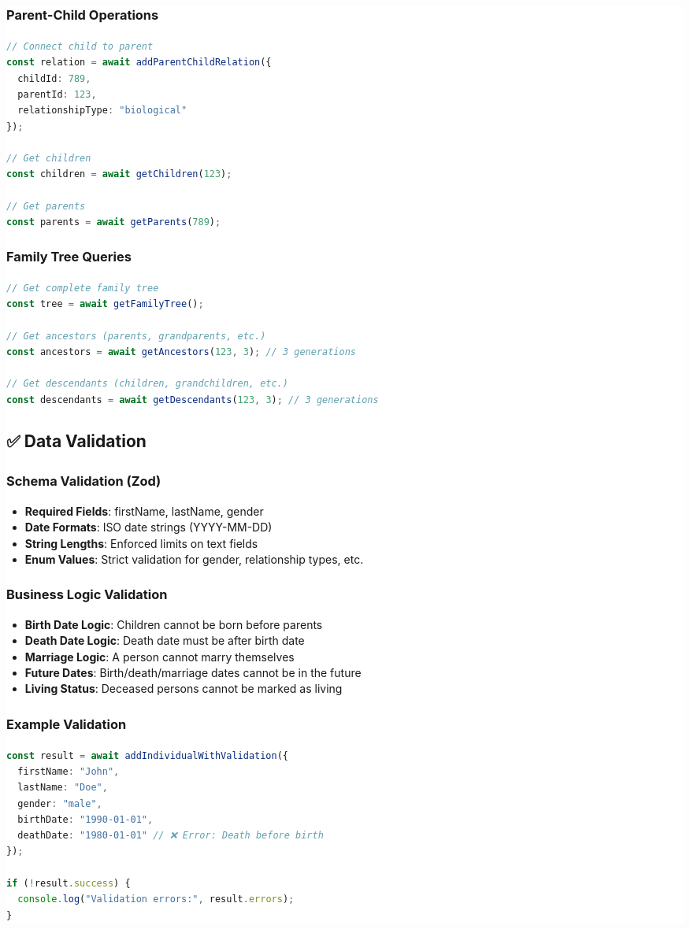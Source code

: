### Parent-Child Operations

```typescript
// Connect child to parent
const relation = await addParentChildRelation({
  childId: 789,
  parentId: 123,
  relationshipType: "biological"
});

// Get children
const children = await getChildren(123);

// Get parents
const parents = await getParents(789);
```

### Family Tree Queries

```typescript
// Get complete family tree
const tree = await getFamilyTree();

// Get ancestors (parents, grandparents, etc.)
const ancestors = await getAncestors(123, 3); // 3 generations

// Get descendants (children, grandchildren, etc.)
const descendants = await getDescendants(123, 3); // 3 generations
```

## ✅ Data Validation

### Schema Validation (Zod)
- **Required Fields**: firstName, lastName, gender
- **Date Formats**: ISO date strings (YYYY-MM-DD)
- **String Lengths**: Enforced limits on text fields
- **Enum Values**: Strict validation for gender, relationship types, etc.

### Business Logic Validation
- **Birth Date Logic**: Children cannot be born before parents
- **Death Date Logic**: Death date must be after birth date
- **Marriage Logic**: A person cannot marry themselves
- **Future Dates**: Birth/death/marriage dates cannot be in the future
- **Living Status**: Deceased persons cannot be marked as living

### Example Validation

```typescript
const result = await addIndividualWithValidation({
  firstName: "John",
  lastName: "Doe",
  gender: "male",
  birthDate: "1990-01-01",
  deathDate: "1980-01-01" // ❌ Error: Death before birth
});

if (!result.success) {
  console.log("Validation errors:", result.errors);
}
```
